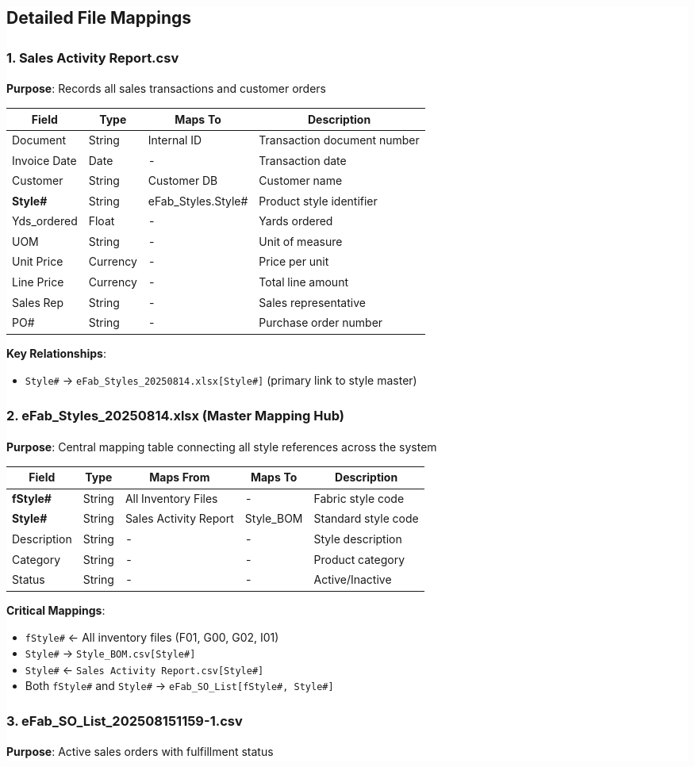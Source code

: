 ## Detailed File Mappings

### 1. Sales Activity Report.csv
**Purpose**: Records all sales transactions and customer orders

| Field | Type | Maps To | Description |
|-------|------|---------|-------------|
| Document | String | Internal ID | Transaction document number |
| Invoice Date | Date | - | Transaction date |
| Customer | String | Customer DB | Customer name |
| **Style#** | String | eFab_Styles.Style# | Product style identifier |
| Yds_ordered | Float | - | Yards ordered |
| UOM | String | - | Unit of measure |
| Unit Price | Currency | - | Price per unit |
| Line Price | Currency | - | Total line amount |
| Sales Rep | String | - | Sales representative |
| PO# | String | - | Purchase order number |

**Key Relationships**:
- `Style#` → `eFab_Styles_20250814.xlsx[Style#]` (primary link to style master)

### 2. eFab_Styles_20250814.xlsx (Master Mapping Hub)
**Purpose**: Central mapping table connecting all style references across the system

| Field | Type | Maps From | Maps To | Description |
|-------|------|-----------|---------|-------------|
| **fStyle#** | String | All Inventory Files | - | Fabric style code |
| **Style#** | String | Sales Activity Report | Style_BOM | Standard style code |
| Description | String | - | - | Style description |
| Category | String | - | - | Product category |
| Status | String | - | - | Active/Inactive |

**Critical Mappings**:
- `fStyle#` ← All inventory files (F01, G00, G02, I01)
- `Style#` → `Style_BOM.csv[Style#]`
- `Style#` ← `Sales Activity Report.csv[Style#]`
- Both `fStyle#` and `Style#` → `eFab_SO_List[fStyle#, Style#]`

### 3. eFab_SO_List_202508151159-1.csv
**Purpose**: Active sales orders with fulfillment status
